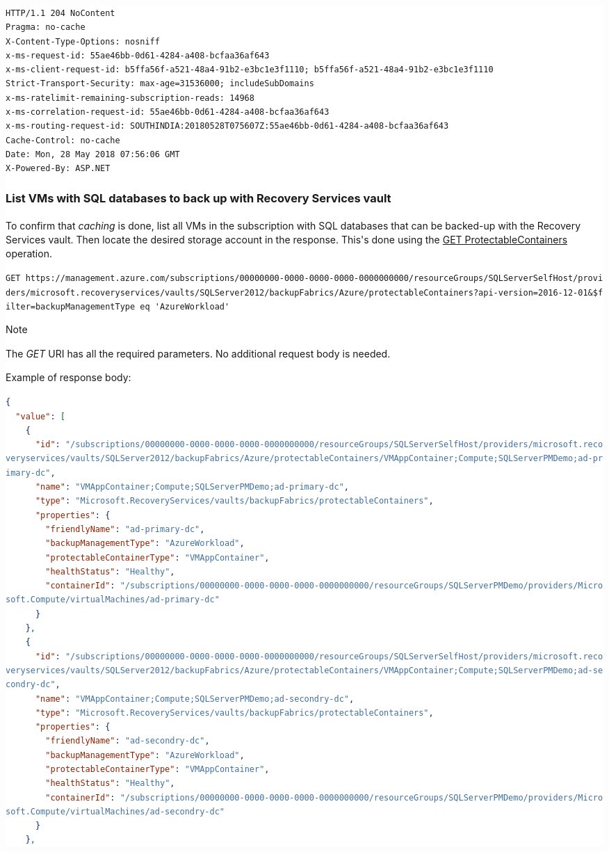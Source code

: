 ```http
HTTP/1.1 204 NoContent
Pragma: no-cache
X-Content-Type-Options: nosniff
x-ms-request-id: 55ae46bb-0d61-4284-a408-bcfaa36af643
x-ms-client-request-id: b5ffa56f-a521-48a4-91b2-e3bc1e3f1110; b5ffa56f-a521-48a4-91b2-e3bc1e3f1110
Strict-Transport-Security: max-age=31536000; includeSubDomains
x-ms-ratelimit-remaining-subscription-reads: 14968
x-ms-correlation-request-id: 55ae46bb-0d61-4284-a408-bcfaa36af643
x-ms-routing-request-id: SOUTHINDIA:20180528T075607Z:55ae46bb-0d61-4284-a408-bcfaa36af643
Cache-Control: no-cache
Date: Mon, 28 May 2018 07:56:06 GMT
X-Powered-By: ASP.NET
```

### List VMs with SQL databases to back up with Recovery Services vault

To confirm that *caching* is done, list all VMs in the subscription with SQL databases that can be backed-up with the Recovery Services vault. Then locate the desired storage account in the response. This's done using the [GET ProtectableContainers](/rest/api/backup/protectable-containers/list) operation.

```http
GET https://management.azure.com/subscriptions/00000000-0000-0000-0000-0000000000/resourceGroups/SQLServerSelfHost/providers/microsoft.recoveryservices/vaults/SQLServer2012/backupFabrics/Azure/protectableContainers?api-version=2016-12-01&$filter=backupManagementType eq 'AzureWorkload'
```

>[!Note]
>The *GET* URI has all the required parameters. No additional request body is needed.

Example of response body:

```json
{
  "value": [
    {
      "id": "/subscriptions/00000000-0000-0000-0000-0000000000/resourceGroups/SQLServerSelfHost/providers/microsoft.recoveryservices/vaults/SQLServer2012/backupFabrics/Azure/protectableContainers/VMAppContainer;Compute;SQLServerPMDemo;ad-primary-dc",
      "name": "VMAppContainer;Compute;SQLServerPMDemo;ad-primary-dc",
      "type": "Microsoft.RecoveryServices/vaults/backupFabrics/protectableContainers",
      "properties": {
        "friendlyName": "ad-primary-dc",
        "backupManagementType": "AzureWorkload",
        "protectableContainerType": "VMAppContainer",
        "healthStatus": "Healthy",
        "containerId": "/subscriptions/00000000-0000-0000-0000-0000000000/resourceGroups/SQLServerPMDemo/providers/Microsoft.Compute/virtualMachines/ad-primary-dc"
      }
    },
    {
      "id": "/subscriptions/00000000-0000-0000-0000-0000000000/resourceGroups/SQLServerSelfHost/providers/microsoft.recoveryservices/vaults/SQLServer2012/backupFabrics/Azure/protectableContainers/VMAppContainer;Compute;SQLServerPMDemo;ad-secondry-dc",
      "name": "VMAppContainer;Compute;SQLServerPMDemo;ad-secondry-dc",
      "type": "Microsoft.RecoveryServices/vaults/backupFabrics/protectableContainers",
      "properties": {
        "friendlyName": "ad-secondry-dc",
        "backupManagementType": "AzureWorkload",
        "protectableContainerType": "VMAppContainer",
        "healthStatus": "Healthy",
        "containerId": "/subscriptions/00000000-0000-0000-0000-0000000000/resourceGroups/SQLServerPMDemo/providers/Microsoft.Compute/virtualMachines/ad-secondry-dc"
      }
    },
```